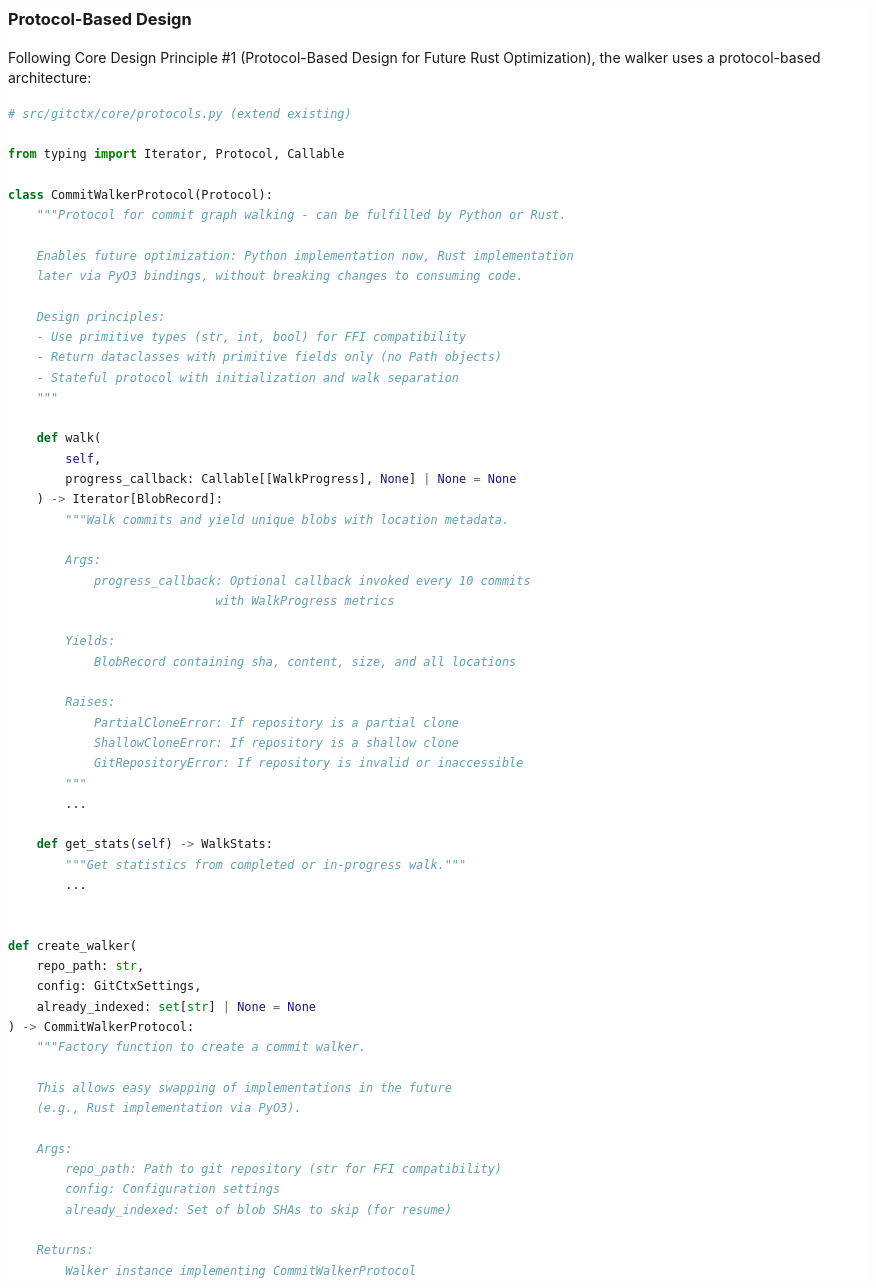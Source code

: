 ### Protocol-Based Design

Following Core Design Principle #1 (Protocol-Based Design for Future Rust Optimization), the walker uses a protocol-based architecture:

```python
# src/gitctx/core/protocols.py (extend existing)

from typing import Iterator, Protocol, Callable

class CommitWalkerProtocol(Protocol):
    """Protocol for commit graph walking - can be fulfilled by Python or Rust.

    Enables future optimization: Python implementation now, Rust implementation
    later via PyO3 bindings, without breaking changes to consuming code.

    Design principles:
    - Use primitive types (str, int, bool) for FFI compatibility
    - Return dataclasses with primitive fields only (no Path objects)
    - Stateful protocol with initialization and walk separation
    """

    def walk(
        self,
        progress_callback: Callable[[WalkProgress], None] | None = None
    ) -> Iterator[BlobRecord]:
        """Walk commits and yield unique blobs with location metadata.

        Args:
            progress_callback: Optional callback invoked every 10 commits
                             with WalkProgress metrics

        Yields:
            BlobRecord containing sha, content, size, and all locations

        Raises:
            PartialCloneError: If repository is a partial clone
            ShallowCloneError: If repository is a shallow clone
            GitRepositoryError: If repository is invalid or inaccessible
        """
        ...

    def get_stats(self) -> WalkStats:
        """Get statistics from completed or in-progress walk."""
        ...


def create_walker(
    repo_path: str,
    config: GitCtxSettings,
    already_indexed: set[str] | None = None
) -> CommitWalkerProtocol:
    """Factory function to create a commit walker.

    This allows easy swapping of implementations in the future
    (e.g., Rust implementation via PyO3).

    Args:
        repo_path: Path to git repository (str for FFI compatibility)
        config: Configuration settings
        already_indexed: Set of blob SHAs to skip (for resume)

    Returns:
        Walker instance implementing CommitWalkerProtocol
```